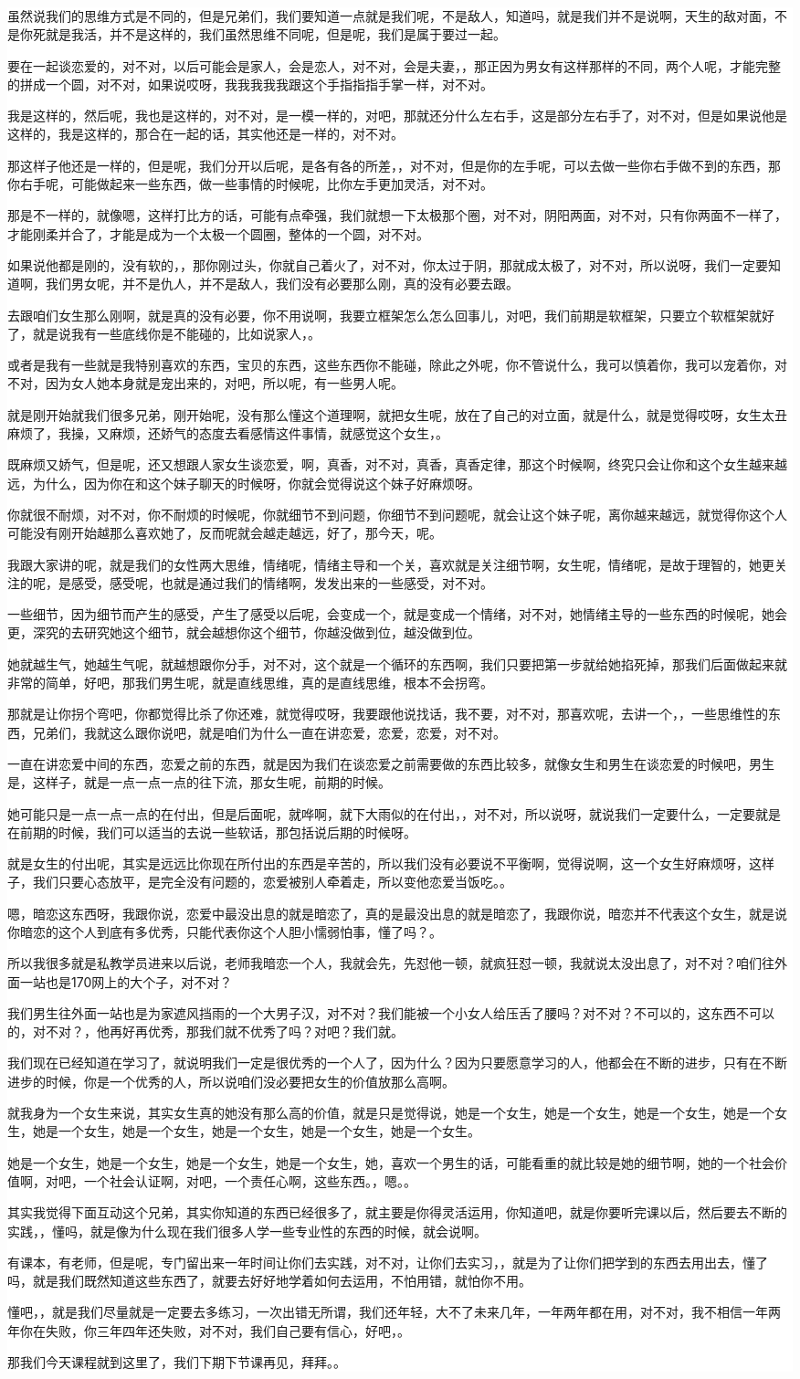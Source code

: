 虽然说我们的思维方式是不同的，但是兄弟们，我们要知道一点就是我们呢，不是敌人，知道吗，就是我们并不是说啊，天生的敌对面，不是你死就是我活，并不是这样的，我们虽然思维不同呢，但是呢，我们是属于要过一起。

要在一起谈恋爱的，对不对，以后可能会是家人，会是恋人，对不对，会是夫妻，，那正因为男女有这样那样的不同，两个人呢，才能完整的拼成一个圆，对不对，如果说哎呀，我我我我我跟这个手指指指手掌一样，对不对。

我是这样的，然后呢，我也是这样的，对不对，是一模一样的，对吧，那就还分什么左右手，这是部分左右手了，对不对，但是如果说他是这样的，我是这样的，那合在一起的话，其实他还是一样的，对不对。

那这样子他还是一样的，但是呢，我们分开以后呢，是各有各的所差，，对不对，但是你的左手呢，可以去做一些你右手做不到的东西，那你右手呢，可能做起来一些东西，做一些事情的时候呢，比你左手更加灵活，对不对。

那是不一样的，就像嗯，这样打比方的话，可能有点牵强，我们就想一下太极那个圈，对不对，阴阳两面，对不对，只有你两面不一样了，才能刚柔并合了，才能是成为一个太极一个圆圈，整体的一个圆，对不对。

如果说他都是刚的，没有软的，，那你刚过头，你就自己着火了，对不对，你太过于阴，那就成太极了，对不对，所以说呀，我们一定要知道啊，我们男女呢，并不是仇人，并不是敌人，我们没有必要那么刚，真的没有必要去跟。

去跟咱们女生那么刚啊，就是真的没有必要，你不用说啊，我要立框架怎么怎么回事儿，对吧，我们前期是软框架，只要立个软框架就好了，就是说我有一些底线你是不能碰的，比如说家人，。

或者是我有一些就是我特别喜欢的东西，宝贝的东西，这些东西你不能碰，除此之外呢，你不管说什么，我可以慎着你，我可以宠着你，对不对，因为女人她本身就是宠出来的，对吧，所以呢，有一些男人呢。

就是刚开始就我们很多兄弟，刚开始呢，没有那么懂这个道理啊，就把女生呢，放在了自己的对立面，就是什么，就是觉得哎呀，女生太丑麻烦了，我操，又麻烦，还娇气的态度去看感情这件事情，就感觉这个女生，。

既麻烦又娇气，但是呢，还又想跟人家女生谈恋爱，啊，真香，对不对，真香，真香定律，那这个时候啊，终究只会让你和这个女生越来越远，为什么，因为你在和这个妹子聊天的时候呀，你就会觉得说这个妹子好麻烦呀。

你就很不耐烦，对不对，你不耐烦的时候呢，你就细节不到问题，你细节不到问题呢，就会让这个妹子呢，离你越来越远，就觉得你这个人可能没有刚开始越那么喜欢她了，反而呢就会越走越远，好了，那今天，呢。

我跟大家讲的呢，就是我们的女性两大思维，情绪呢，情绪主导和一个关，喜欢就是关注细节啊，女生呢，情绪呢，是故于理智的，她更关注的呢，是感受，感受呢，也就是通过我们的情绪啊，发发出来的一些感受，对不对。

一些细节，因为细节而产生的感受，产生了感受以后呢，会变成一个，就是变成一个情绪，对不对，她情绪主导的一些东西的时候呢，她会更，深究的去研究她这个细节，就会越想你这个细节，你越没做到位，越没做到位。

她就越生气，她越生气呢，就越想跟你分手，对不对，这个就是一个循环的东西啊，我们只要把第一步就给她掐死掉，那我们后面做起来就非常的简单，好吧，那我们男生呢，就是直线思维，真的是直线思维，根本不会拐弯。

那就是让你拐个弯吧，你都觉得比杀了你还难，就觉得哎呀，我要跟他说找话，我不要，对不对，那喜欢呢，去讲一个，，一些思维性的东西，兄弟们，我就这么跟你说吧，就是咱们为什么一直在讲恋爱，恋爱，恋爱，对不对。

一直在讲恋爱中间的东西，恋爱之前的东西，就是因为我们在谈恋爱之前需要做的东西比较多，就像女生和男生在谈恋爱的时候吧，男生是，这样子，就是一点一点一点的往下流，那女生呢，前期的时候。

她可能只是一点一点一点的在付出，但是后面呢，就哗啊，就下大雨似的在付出，，对不对，所以说呀，就说我们一定要什么，一定要就是在前期的时候，我们可以适当的去说一些软话，那包括说后期的时候呀。

就是女生的付出呢，其实是远远比你现在所付出的东西是辛苦的，所以我们没有必要说不平衡啊，觉得说啊，这一个女生好麻烦呀，这样子，我们只要心态放平，是完全没有问题的，恋爱被别人牵着走，所以变他恋爱当饭吃。。

嗯，暗恋这东西呀，我跟你说，恋爱中最没出息的就是暗恋了，真的是最没出息的就是暗恋了，我跟你说，暗恋并不代表这个女生，就是说你暗恋的这个人到底有多优秀，只能代表你这个人胆小懦弱怕事，懂了吗？。

所以我很多就是私教学员进来以后说，老师我暗恋一个人，我就会先，先怼他一顿，就疯狂怼一顿，我就说太没出息了，对不对？咱们往外面一站也是170网上的大个子，对不对？

我们男生往外面一站也是为家遮风挡雨的一个大男子汉，对不对？我们能被一个小女人给压舌了腰吗？对不对？不可以的，这东西不可以的，对不对？，他再好再优秀，那我们就不优秀了吗？对吧？我们就。

我们现在已经知道在学习了，就说明我们一定是很优秀的一个人了，因为什么？因为只要愿意学习的人，他都会在不断的进步，只有在不断进步的时候，你是一个优秀的人，所以说咱们没必要把女生的价值放那么高啊。

就我身为一个女生来说，其实女生真的她没有那么高的价值，就是只是觉得说，她是一个女生，她是一个女生，她是一个女生，她是一个女生，她是一个女生，她是一个女生，她是一个女生，她是一个女生，她是一个女生。

她是一个女生，她是一个女生，她是一个女生，她是一个女生，她，喜欢一个男生的话，可能看重的就比较是她的细节啊，她的一个社会价值啊，对吧，一个社会认证啊，对吧，一个责任心啊，这些东西。，嗯。。

其实我觉得下面互动这个兄弟，其实你知道的东西已经很多了，就主要是你得灵活运用，你知道吧，就是你要听完课以后，然后要去不断的实践，，懂吗，就是像为什么现在我们很多人学一些专业性的东西的时候，就会说啊。

有课本，有老师，但是呢，专门留出来一年时间让你们去实践，对不对，让你们去实习，，就是为了让你们把学到的东西去用出去，懂了吗，就是我们既然知道这些东西了，就要去好好地学着如何去运用，不怕用错，就怕你不用。

懂吧，，就是我们尽量就是一定要去多练习，一次出错无所谓，我们还年轻，大不了未来几年，一年两年都在用，对不对，我不相信一年两年你在失败，你三年四年还失败，对不对，我们自己要有信心，好吧，。

那我们今天课程就到这里了，我们下期下节课再见，拜拜。。